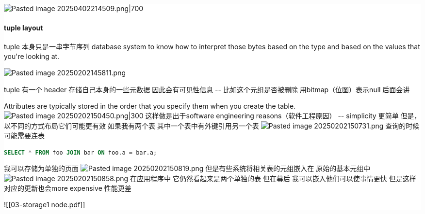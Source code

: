 ![Pasted image 20250402214509.png|700](/img/user/accessory/Pasted%20image%2020250402214509.png)


#### tuple layout
tuple 本身只是一串字节序列
database system to know how to interpret those bytes based on the type and based on the values that you're looking at.


![Pasted image 20250202145811.png](/img/user/accessory/Pasted%20image%2020250202145811.png)

tuple 有一个 header  存储自己本身的一些元数据
因此会有可见性信息  --  比如这个元组是否被删除
用bitmap（位图）表示null   后面会讲

Attributes are typically stored in the order that you specify them when you create the table.
![Pasted image 20250202150450.png|300](/img/user/accessory/Pasted%20image%2020250202150450.png)
这样做是出于software engineering reasons（软件工程原因）  --  simplicity  更简单
但是，以不同的方式布局它们可能更有效
如果我有两个表 其中一个表中有外键引用另一个表
![Pasted image 20250202150731.png](/img/user/accessory/Pasted%20image%2020250202150731.png)
查询的时候可能需要连表
```sql
SELECT * FROM foo JOIN bar ON foo.a = bar.a;
```
我可以存储为单独的页面
![Pasted image 20250202150819.png](/img/user/accessory/Pasted%20image%2020250202150819.png)
但是有些系统将相关表的元组嵌入在 原始的基本元组中
![Pasted image 20250202150858.png](/img/user/accessory/Pasted%20image%2020250202150858.png)
在应用程序中  它仍然看起来是两个单独的表  但在幕后  我可以嵌入他们可以使事情更快
但是这样对应的更新也会more expensive  性能更差


![[03-storage1 node.pdf]]